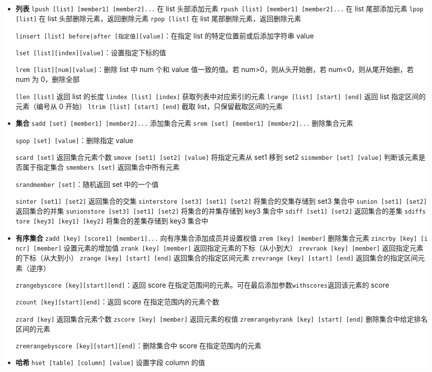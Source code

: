 - **列表**
  `lpush [list] [member1] [member2]...` 在 list 头部添加元素
  `rpush [list] [member1] [member2]...` 在 list 尾部添加元素
  `lpop [list]` 在 list 头部删除元素，返回删除元素
  `rpop [list]` 在 list 尾部删除元素，返回删除元素

  `linsert [list] before|after [指定值][value]`：在指定 list 的特定位置前或后添加字符串 value

  `lset [list][index][value]`：设置指定下标的值

  `lrem [list][num][value]`：删除 list 中 num 个和 value 值一致的值。若 num>0，则从头开始删，若 num<0，则从尾开始删，若 num 为 0，删除全部

  `llen [list]` 返回 list 的长度
  `lindex [list] [index]` 获取列表中对应索引的元素
  `lrange [list] [start] [end]` 返回 list 指定区间的元素（编号从 0 开始）
  `ltrim [list] [start] [end]` 截取 list，只保留截取区间的元素

- **集合**
  `sadd [set] [member1] [member2]...` 添加集合元素
  `srem [set] [member1] [member2]...` 删除集合元素

  `spop [set] [value]`：删除指定 value

  `scard [set]` 返回集合元素个数
  `smove [set1] [set2] [value]` 将指定元素从 set1 移到 set2
  `sismember [set] [value]` 判断该元素是否属于指定集合
  `smembers [set]` 返回集合中所有元素

  `srandmember [set]`：随机返回 set 中的一个值

  `sinter [set1] [set2]` 返回集合的交集
  `sinterstore [set3] [set1] [set2]` 将集合的交集存储到 set3 集合中
  `sunion [set1] [set2]` 返回集合的并集
  `sunionstore [set3] [set1] [set2]` 将集合的并集存储到 key3 集合中
  `sdiff [set1] [set2]` 返回集合的差集
  `sdiffstore [key3] [key1] [key2]` 将集合的差集存储到 key3 集合中

- **有序集合**
  `zadd [key] [score1] [member1]...` 向有序集合添加成员并设置权值
  `zrem [key] [member]` 删除集合元素
  `zincrby [key] [incr] [member]` 设置元素的增加值
  `zrank [key] [member]` 返回指定元素的下标（从小到大）
  `zrevrank [key] [member]` 返回指定元素的下标（从大到小）
  `zrange [key] [start] [end]` 返回集合的指定区间元素
  `zrevrange [key] [start] [end]` 返回集合的指定区间元素（逆序）

  `zrangebyscore [key][start][end]`：返回 score 在指定范围间的元素。可在最后添加参数`withscores`返回该元素的 score

  `zcount [key][start][end]`：返回 score 在指定范围内的元素个数

  `zcard [key]` 返回集合元素个数
  `zscore [key] [member]` 返回元素的权值
  `zremrangebyrank [key] [start] [end]` 删除集合中给定排名区间的元素

  `zremrangebyscore [key][start][end]`：删除集合中 score 在指定范围内的元素

- **哈希**
  `hset [table] [column] [value]` 设置字段 column 的值
